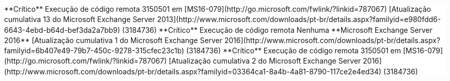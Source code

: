 </td>
<td style="border:1px solid black;">
**Crítico**  
Execução de código remota

</td>
<td style="border:1px solid black;">
3150501 em [MS16-079](http://go.microsoft.com/fwlink/?linkid=787067)

</td>
</tr>
<tr>
<td style="border:1px solid black;">
[Atualização cumulativa 13 do Microsoft Exchange Server 2013](http://www.microsoft.com/downloads/pt-br/details.aspx?familyid=e980fdd6-6643-4ebd-b64d-bef3da2a7bb9)  
(3184736)

</td>
<td style="border:1px solid black;">
**Crítico**  
Execução de código remota

</td>
<td style="border:1px solid black;">
Nenhuma

</td>
</tr>
<tr>
<td style="border:1px solid black;" colspan="3">
**Microsoft Exchange Server 2016**

</td>
</tr>
<tr>
<td style="border:1px solid black;">
[Atualização cumulativa 1 do Microsoft Exchange Server 2016](http://www.microsoft.com/downloads/pt-br/details.aspx?familyid=6b407e49-79b7-450c-9278-315cfec23c1b)  
(3184736)

</td>
<td style="border:1px solid black;">
**Crítico**  
Execução de código remota

</td>
<td style="border:1px solid black;">
3150501 em [MS16-079](http://go.microsoft.com/fwlink/?linkid=787067)

</td>
</tr>
<tr>
<td style="border:1px solid black;">
[Atualização cumulativa 2 do Microsoft Exchange Server 2016](http://www.microsoft.com/downloads/pt-br/details.aspx?familyid=03364ca1-8a4b-4a81-8790-117ce2e4ed34)  
(3184736)
